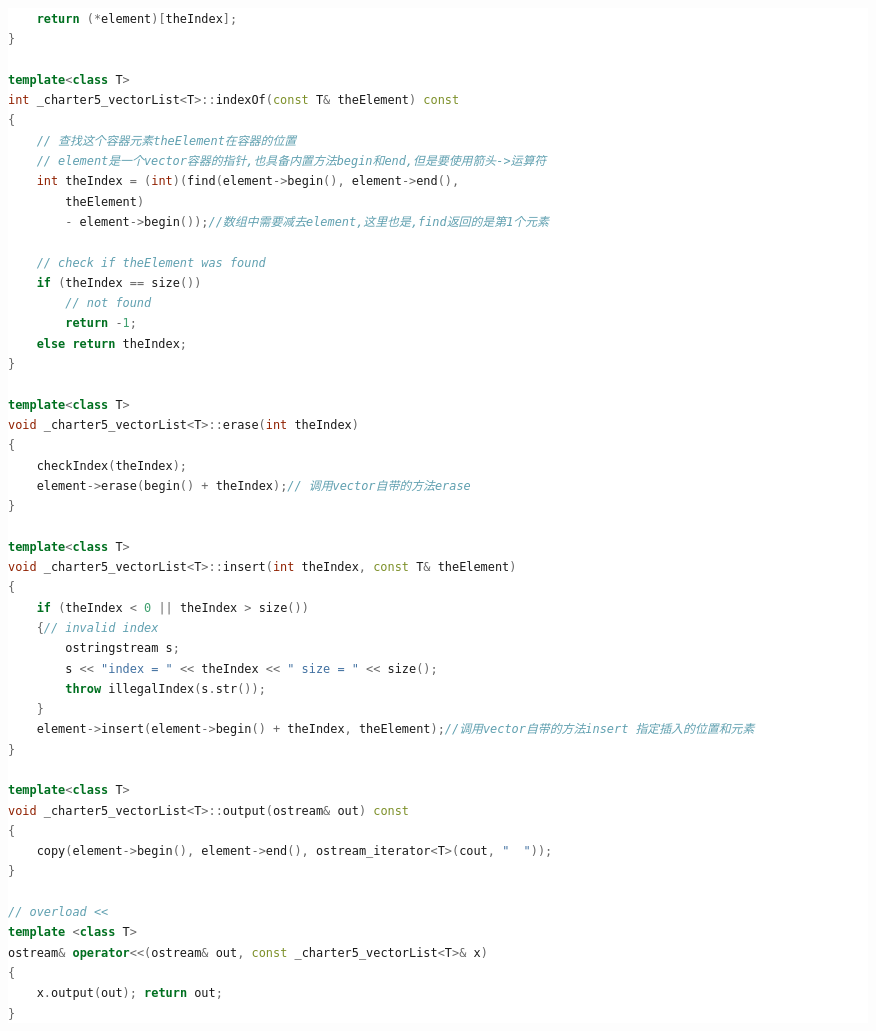 ```c++
	return (*element)[theIndex];
}

template<class T>
int _charter5_vectorList<T>::indexOf(const T& theElement) const
{
	// 查找这个容器元素theElement在容器的位置
	// element是一个vector容器的指针,也具备内置方法begin和end,但是要使用箭头->运算符
	int theIndex = (int)(find(element->begin(), element->end(),
		theElement)
		- element->begin());//数组中需要减去element,这里也是,find返回的是第1个元素

	// check if theElement was found
	if (theIndex == size())
		// not found
		return -1;
	else return theIndex;
}

template<class T>
void _charter5_vectorList<T>::erase(int theIndex)
{
	checkIndex(theIndex);
	element->erase(begin() + theIndex);// 调用vector自带的方法erase
}

template<class T>
void _charter5_vectorList<T>::insert(int theIndex, const T& theElement)
{
	if (theIndex < 0 || theIndex > size())
	{// invalid index
		ostringstream s;
		s << "index = " << theIndex << " size = " << size();
		throw illegalIndex(s.str());
	}
	element->insert(element->begin() + theIndex, theElement);//调用vector自带的方法insert 指定插入的位置和元素
}

template<class T>
void _charter5_vectorList<T>::output(ostream& out) const
{
	copy(element->begin(), element->end(), ostream_iterator<T>(cout, "  "));
}

// overload <<
template <class T>
ostream& operator<<(ostream& out, const _charter5_vectorList<T>& x)
{
	x.output(out); return out;
}

```
